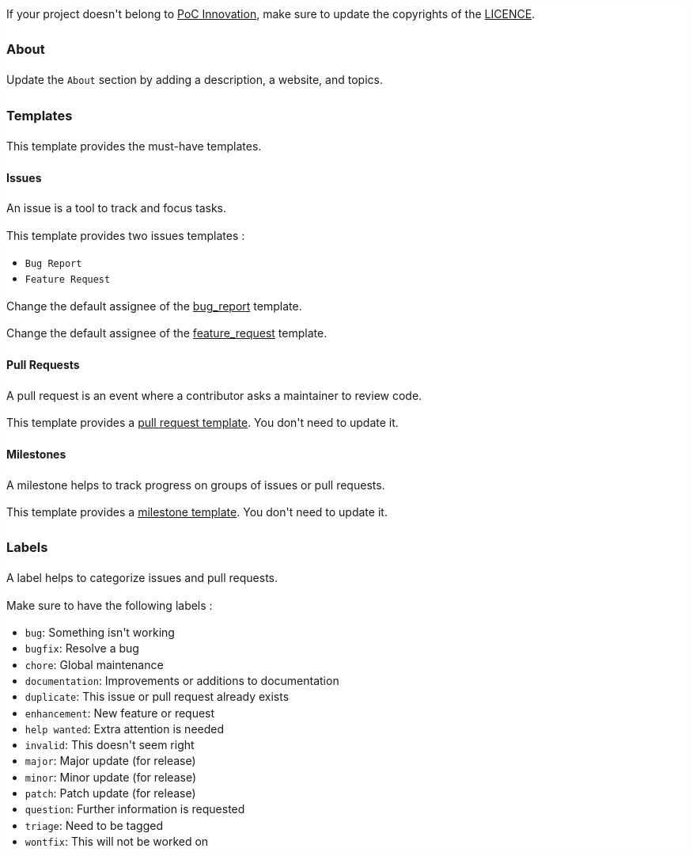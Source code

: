 If your project doesn't belong to [PoC Innovation](https://github.com/PoCInnovation), make sure to update the copyrights of the [LICENCE](/LICENSE).

### About

Update the `About` section by adding a description, a website, and topics.

### Templates

This template provides the must-have templates.

#### Issues

An issue is a tool to track and focus tasks.

This template provides two issues templates :
- `Bug Report`
- `Feature Request`

Change the default assignee of the [bug_report](./ISSUE_TEMPLATE/bug_report.yml) template.

Change the default assignee of the [feature_request](./ISSUE_TEMPLATE/feature_request.yml) template.

#### Pull Requests

A pull request is an event where a contributor asks a maintainer to review code.

This template provides a [pull request template](./pull_request_template.md). You don't need to update it.

#### Milestones

A milestone helps to track progress on groups of issues or pull requests.

This template provides a [milestone template](./milestone_template.md). You don't need to update it.

### Labels

A label helps to categorize issues and pull requests.

Make sure to have the following labels :

- `bug`: Something isn't working
- `bugfix`: Resolve a bug
- `chore`: Global maintenance
- `documentation`: Improvements or additions to documentation
- `duplicate`: This issue or pull request already exists
- `enhancement`: New feature or request
- `help wanted`: Extra attention is needed
- `invalid`: This doesn't seem right
- `major`: Major update (for release)
- `minor`: Minor update (for release)
- `patch`: Patch update (for release)
- `question`: Further information is requested
- `triage`: Need to be tagged
- `wontfix`: This will not be worked on
